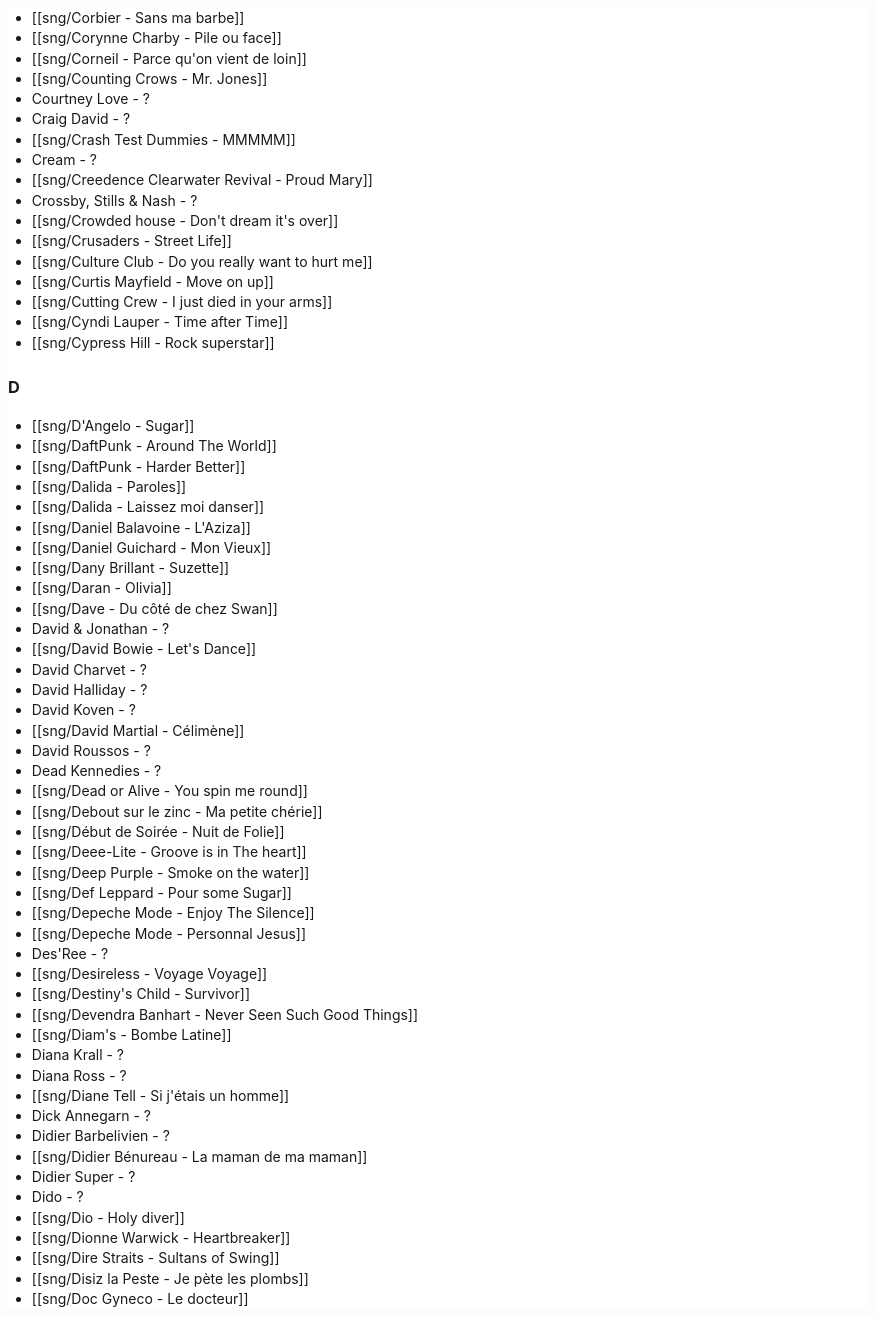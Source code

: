 - [[sng/Corbier - Sans ma barbe]]
- [[sng/Corynne Charby - Pile ou face]]
- [[sng/Corneil - Parce qu'on vient de loin]]
- [[sng/Counting Crows - Mr. Jones]]
- Courtney Love - ?
- Craig David - ?
- [[sng/Crash Test Dummies - MMMMM]]
- Cream - ?
- [[sng/Creedence Clearwater Revival - Proud Mary]]
- Crossby, Stills & Nash - ?
- [[sng/Crowded house - Don't dream it's over]]
- [[sng/Crusaders - Street Life]]
- [[sng/Culture Club - Do you really want to hurt me]]
- [[sng/Curtis Mayfield - Move on up]]
- [[sng/Cutting Crew - I just died in your arms]]
- [[sng/Cyndi Lauper - Time after Time]]
- [[sng/Cypress Hill - Rock superstar]]

### D

- [[sng/D'Angelo - Sugar]]
- [[sng/DaftPunk - Around The World]]
- [[sng/DaftPunk - Harder Better]]
- [[sng/Dalida - Paroles]]
- [[sng/Dalida - Laissez moi danser]]
- [[sng/Daniel Balavoine - L'Aziza]]
- [[sng/Daniel Guichard - Mon Vieux]]
- [[sng/Dany Brillant - Suzette]]
- [[sng/Daran - Olivia]]
- [[sng/Dave - Du côté de chez Swan]]
- David & Jonathan - ?
- [[sng/David Bowie - Let's Dance]]
- David Charvet - ?
- David Halliday - ?
- David Koven - ?
- [[sng/David Martial - Célimène]]
- David Roussos - ?
- Dead Kennedies - ?
- [[sng/Dead or Alive - You spin me round]]
- [[sng/Debout sur le zinc - Ma petite chérie]]
- [[sng/Début de Soirée - Nuit de Folie]]
- [[sng/Deee-Lite - Groove is in The heart]]
- [[sng/Deep Purple - Smoke on the water]]
- [[sng/Def Leppard - Pour some Sugar]]
- [[sng/Depeche Mode - Enjoy The Silence]]
- [[sng/Depeche Mode - Personnal Jesus]]
- Des'Ree - ?
- [[sng/Desireless - Voyage Voyage]]
- [[sng/Destiny's Child - Survivor]]
- [[sng/Devendra Banhart - Never Seen Such Good Things]]
- [[sng/Diam's - Bombe Latine]]
- Diana Krall - ?
- Diana Ross - ?
- [[sng/Diane Tell - Si j'étais un homme]]
- Dick Annegarn - ?
- Didier Barbelivien - ?
- [[sng/Didier Bénureau - La maman de ma maman]]
- Didier Super - ?
- Dido - ?
- [[sng/Dio - Holy diver]]
- [[sng/Dionne Warwick - Heartbreaker]]
- [[sng/Dire Straits - Sultans of Swing]]
- [[sng/Disiz la Peste - Je pète les plombs]]
- [[sng/Doc Gyneco - Le docteur]]